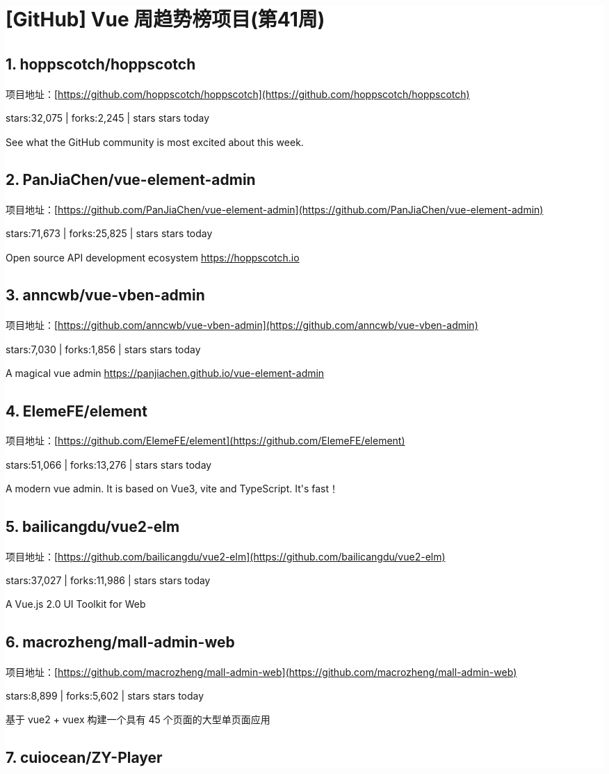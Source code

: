 # [GitHub] Vue 周趋势榜项目(第41周)

## 1. hoppscotch/hoppscotch 

项目地址：[https://github.com/hoppscotch/hoppscotch](https://github.com/hoppscotch/hoppscotch)

stars:32,075 | forks:2,245 | stars stars today 

See what the GitHub community is most excited about this week.

## 2. PanJiaChen/vue-element-admin 

项目地址：[https://github.com/PanJiaChen/vue-element-admin](https://github.com/PanJiaChen/vue-element-admin)

stars:71,673 | forks:25,825 | stars stars today 

 Open source API development ecosystem https://hoppscotch.io

## 3. anncwb/vue-vben-admin 

项目地址：[https://github.com/anncwb/vue-vben-admin](https://github.com/anncwb/vue-vben-admin)

stars:7,030 | forks:1,856 | stars stars today 

 A magical vue admin https://panjiachen.github.io/vue-element-admin

## 4. ElemeFE/element 

项目地址：[https://github.com/ElemeFE/element](https://github.com/ElemeFE/element)

stars:51,066 | forks:13,276 | stars stars today 

A modern vue admin. It is based on Vue3, vite and TypeScript. It's fast！

## 5. bailicangdu/vue2-elm 

项目地址：[https://github.com/bailicangdu/vue2-elm](https://github.com/bailicangdu/vue2-elm)

stars:37,027 | forks:11,986 | stars stars today 

A Vue.js 2.0 UI Toolkit for Web

## 6. macrozheng/mall-admin-web 

项目地址：[https://github.com/macrozheng/mall-admin-web](https://github.com/macrozheng/mall-admin-web)

stars:8,899 | forks:5,602 | stars stars today 

基于 vue2 + vuex 构建一个具有 45 个页面的大型单页面应用

## 7. cuiocean/ZY-Player 
